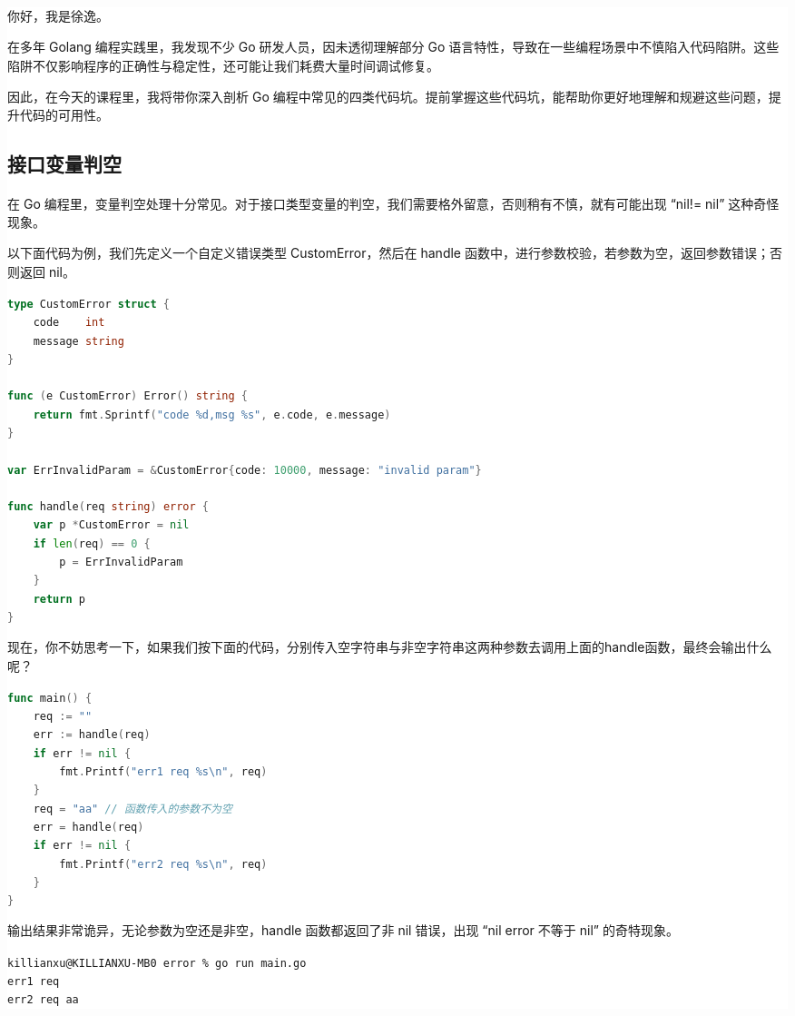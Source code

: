 你好，我是徐逸。

在多年 Golang 编程实践里，我发现不少 Go 研发人员，因未透彻理解部分 Go 语言特性，导致在一些编程场景中不慎陷入代码陷阱。这些陷阱不仅影响程序的正确性与稳定性，还可能让我们耗费大量时间调试修复。

因此，在今天的课程里，我将带你深入剖析 Go 编程中常见的四类代码坑。提前掌握这些代码坑，能帮助你更好地理解和规避这些问题，提升代码的可用性。

## 接口变量判空

在 Go 编程里，变量判空处理十分常见。对于接口类型变量的判空，我们需要格外留意，否则稍有不慎，就有可能出现 “nil!= nil” 这种奇怪现象。

以下面代码为例，我们先定义一个自定义错误类型 CustomError，然后在 handle 函数中，进行参数校验，若参数为空，返回参数错误；否则返回 nil。

```go
type CustomError struct {
    code    int
    message string
}

func (e CustomError) Error() string {
    return fmt.Sprintf("code %d,msg %s", e.code, e.message)
}

var ErrInvalidParam = &CustomError{code: 10000, message: "invalid param"}

func handle(req string) error {
    var p *CustomError = nil
    if len(req) == 0 {
        p = ErrInvalidParam
    }
    return p
}
```

现在，你不妨思考一下，如果我们按下面的代码，分别传入空字符串与非空字符串这两种参数去调用上面的handle函数，最终会输出什么呢？

```go
func main() {
    req := ""
    err := handle(req)
    if err != nil {
        fmt.Printf("err1 req %s\n", req)
    }
    req = "aa" // 函数传入的参数不为空
    err = handle(req)
    if err != nil {
        fmt.Printf("err2 req %s\n", req)
    }
}
```

输出结果非常诡异，无论参数为空还是非空，handle 函数都返回了非 nil 错误，出现 “nil error 不等于 nil” 的奇特现象。

```shell
killianxu@KILLIANXU-MB0 error % go run main.go 
err1 req 
err2 req aa
```
